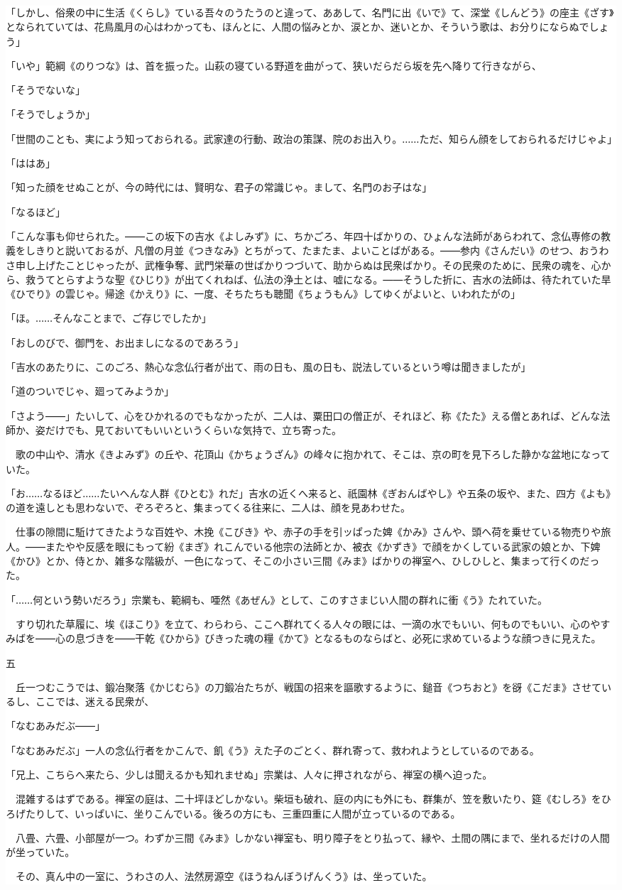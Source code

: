「しかし、俗衆の中に生活《くらし》ている吾々のうたうのと違って、ああして、名門に出《いで》て、深堂《しんどう》の座主《ざす》となられていては、花鳥風月の心はわかっても、ほんとに、人間の悩みとか、涙とか、迷いとか、そういう歌は、お分りにならぬでしょう」

「いや」範綱《のりつな》は、首を振った。山萩の寝ている野道を曲がって、狭いだらだら坂を先へ降りて行きながら、

「そうでないな」

「そうでしょうか」

「世間のことも、実によう知っておられる。武家達の行動、政治の策謀、院のお出入り。……ただ、知らん顔をしておられるだけじゃよ」

「ははあ」

「知った顔をせぬことが、今の時代には、賢明な、君子の常識じゃ。まして、名門のお子はな」

「なるほど」

「こんな事も仰せられた。――この坂下の吉水《よしみず》に、ちかごろ、年四十ばかりの、ひょんな法師があらわれて、念仏専修の教義をしきりと説いておるが、凡僧の月並《つきなみ》とちがって、たまたま、よいことばがある。――参内《さんだい》のせつ、おうわさ申し上げたことじゃったが、武権争奪、武門栄華の世ばかりつづいて、助からぬは民衆ばかり。その民衆のために、民衆の魂を、心から、救うてとらすような聖《ひじり》が出てくれねば、仏法の浄土とは、嘘になる。――そうした折に、吉水の法師は、待たれていた旱《ひでり》の雲じゃ。帰途《かえり》に、一度、そちたちも聴聞《ちょうもん》してゆくがよいと、いわれたがの」

「ほ。……そんなことまで、ご存じでしたか」

「おしのびで、御門を、お出ましになるのであろう」

「吉水のあたりに、このごろ、熱心な念仏行者が出て、雨の日も、風の日も、説法しているという噂は聞きましたが」

「道のついでじゃ、廻ってみようか」

「さよう――」たいして、心をひかれるのでもなかったが、二人は、粟田口の僧正が、それほど、称《たた》える僧とあれば、どんな法師か、姿だけでも、見ておいてもいいというくらいな気持で、立ち寄った。

　歌の中山や、清水《きよみず》の丘や、花頂山《かちょうざん》の峰々に抱かれて、そこは、京の町を見下ろした静かな盆地になっていた。

「お……なるほど……たいへんな人群《ひとむ》れだ」吉水の近くへ来ると、祇園林《ぎおんばやし》や五条の坂や、また、四方《よも》の道を遠しとも思わないで、ぞろぞろと、集まってくる往来に、二人は、顔を見あわせた。

　仕事の隙間に駈けてきたような百姓や、木挽《こびき》や、赤子の手を引ッぱった婢《かみ》さんや、頭へ荷を乗せている物売りや旅人。――またやや反感を眼にもって紛《まぎ》れこんでいる他宗の法師とか、被衣《かずき》で顔をかくしている武家の娘とか、下婢《かひ》とか、侍とか、雑多な階級が、一色になって、そこの小さい三間《みま》ばかりの禅室へ、ひしひしと、集まって行くのだった。

「……何という勢いだろう」宗業も、範綱も、唖然《あぜん》として、このすさまじい人間の群れに衝《う》たれていた。

　すり切れた草履に、埃《ほこり》を立て、わらわら、ここへ群れてくる人々の眼には、一滴の水でもいい、何ものでもいい、心のやすみばを――心の息づきを――干乾《ひから》びきった魂の糧《かて》となるものならばと、必死に求めているような顔つきに見えた。



五



　丘一つむこうでは、鍛冶聚落《かじむら》の刀鍛冶たちが、戦国の招来を謳歌するように、鎚音《つちおと》を谺《こだま》させているし、ここでは、迷える民衆が、

「なむあみだぶ――」

「なむあみだぶ」一人の念仏行者をかこんで、飢《う》えた子のごとく、群れ寄って、救われようとしているのである。

「兄上、こちらへ来たら、少しは聞えるかも知れませぬ」宗業は、人々に押されながら、禅室の横へ迫った。

　混雑するはずである。禅室の庭は、二十坪ほどしかない。柴垣も破れ、庭の内にも外にも、群集が、笠を敷いたり、筵《むしろ》をひろげたりして、いっぱいに、坐りこんでいる。後ろの方にも、三重四重に人間が立っているのである。

　八畳、六畳、小部屋が一つ。わずか三間《みま》しかない禅室も、明り障子をとり払って、縁や、土間の隅にまで、坐れるだけの人間が坐っていた。

　その、真ん中の一室に、うわさの人、法然房源空《ほうねんぼうげんくう》は、坐っていた。
